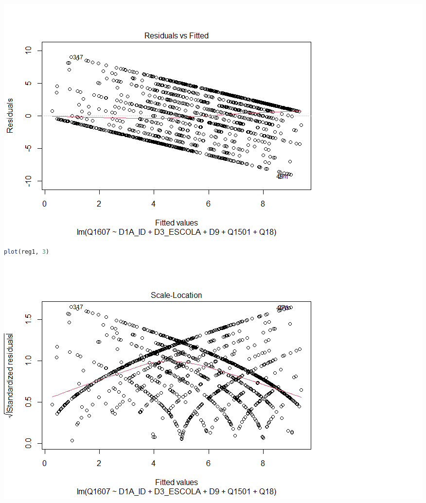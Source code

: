 ![](exercicio_7_felipe_lira_paiva_files/figure-gfm/unnamed-chunk-3-1.png)

``` r
plot(reg1, 3)
```

![](exercicio_7_felipe_lira_paiva_files/figure-gfm/unnamed-chunk-3-2.png)

